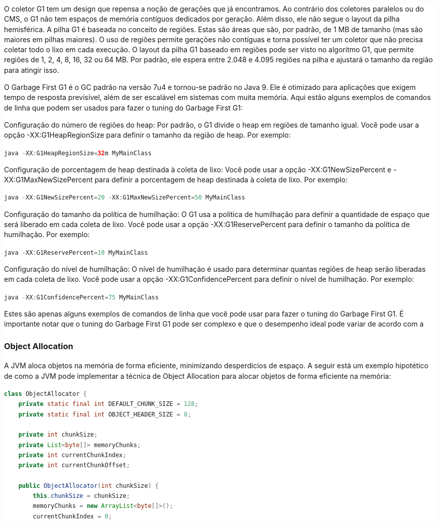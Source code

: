O coletor G1 tem um design que repensa a noção de gerações que já encontramos. Ao contrário dos coletores paralelos ou do CMS, o G1 não tem espaços de memória contíguos dedicados por geração. Além disso, ele não segue o layout da pilha hemisférica. A pilha G1 é baseada no conceito de regiões. Estas são áreas que são, por padrão, de 1 MB de tamanho (mas são maiores em pilhas maiores). O uso de regiões permite gerações não contíguas e torna possível ter um coletor que não precisa coletar todo o lixo em cada execução. O layout da pilha G1 baseado em regiões pode ser visto no algoritmo G1, que permite regiões de 1, 2, 4, 8, 16, 32 ou 64 MB. Por padrão, ele espera entre 2.048 e 4.095 regiões na pilha e ajustará o tamanho da região para atingir isso. 

O Garbage First G1 é o GC padrão na versão 7u4 e tornou-se padrão no Java 9. Ele é otimizado para aplicações que exigem tempo de resposta previsível, além de ser escalável em sistemas com muita memória. Aqui estão alguns exemplos de comandos de linha que podem ser usados para fazer o tuning do Garbage First G1:

Configuração do número de regiões do heap: Por padrão, o G1 divide o heap em regiões de tamanho igual. Você pode usar a opção -XX:G1HeapRegionSize para definir o tamanho da região de heap. Por exemplo:

```java
java -XX:G1HeapRegionSize=32m MyMainClass
```

Configuração de porcentagem de heap destinada à coleta de lixo: Você pode usar a opção -XX:G1NewSizePercent e -XX:G1MaxNewSizePercent para definir a porcentagem de heap destinada à coleta de lixo. Por exemplo:

```java
java -XX:G1NewSizePercent=20 -XX:G1MaxNewSizePercent=50 MyMainClass
```

Configuração do tamanho da política de humilhação: O G1 usa a política de humilhação para definir a quantidade de espaço que será liberado em cada coleta de lixo. Você pode usar a opção -XX:G1ReservePercent para definir o tamanho da política de humilhação. Por exemplo:

```java
java -XX:G1ReservePercent=10 MyMainClass
```

Configuração do nível de humilhação: O nível de humilhação é usado para determinar quantas regiões de heap serão liberadas em cada coleta de lixo. Você pode usar a opção -XX:G1ConfidencePercent para definir o nível de humilhação. Por exemplo:

```java
java -XX:G1ConfidencePercent=75 MyMainClass
```

Estes são apenas alguns exemplos de comandos de linha que você pode usar para fazer o tuning do Garbage First G1. É importante notar que o tuning do Garbage First G1 pode ser complexo e que o desempenho ideal pode variar de acordo com a

### Object Allocation

A JVM aloca objetos na memória de forma eficiente, minimizando desperdícios de espaço. A seguir está um exemplo hipotético de como a JVM pode implementar a técnica de Object Allocation para alocar objetos de forma eficiente na memória:

```java
class ObjectAllocator {
    private static final int DEFAULT_CHUNK_SIZE = 128;
    private static final int OBJECT_HEADER_SIZE = 8;
    
    private int chunkSize;
    private List<byte[]> memoryChunks;
    private int currentChunkIndex;
    private int currentChunkOffset;

    public ObjectAllocator(int chunkSize) {
        this.chunkSize = chunkSize;
        memoryChunks = new ArrayList<byte[]>();
        currentChunkIndex = 0;
```